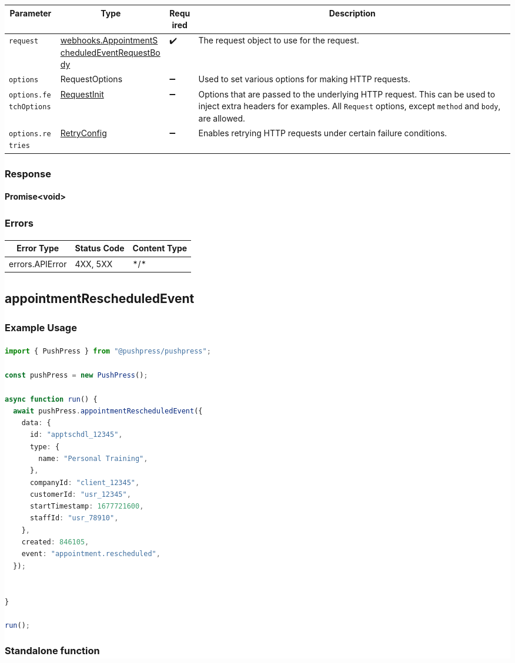 | Parameter                                                                                                                                                                      | Type                                                                                                                                                                           | Required                                                                                                                                                                       | Description                                                                                                                                                                    |
| ------------------------------------------------------------------------------------------------------------------------------------------------------------------------------ | ------------------------------------------------------------------------------------------------------------------------------------------------------------------------------ | ------------------------------------------------------------------------------------------------------------------------------------------------------------------------------ | ------------------------------------------------------------------------------------------------------------------------------------------------------------------------------ |
| `request`                                                                                                                                                                      | [webhooks.AppointmentScheduledEventRequestBody](../../models/webhooks/appointmentscheduledeventrequestbody.md)                                                                 | :heavy_check_mark:                                                                                                                                                             | The request object to use for the request.                                                                                                                                     |
| `options`                                                                                                                                                                      | RequestOptions                                                                                                                                                                 | :heavy_minus_sign:                                                                                                                                                             | Used to set various options for making HTTP requests.                                                                                                                          |
| `options.fetchOptions`                                                                                                                                                         | [RequestInit](https://developer.mozilla.org/en-US/docs/Web/API/Request/Request#options)                                                                                        | :heavy_minus_sign:                                                                                                                                                             | Options that are passed to the underlying HTTP request. This can be used to inject extra headers for examples. All `Request` options, except `method` and `body`, are allowed. |
| `options.retries`                                                                                                                                                              | [RetryConfig](../../lib/utils/retryconfig.md)                                                                                                                                  | :heavy_minus_sign:                                                                                                                                                             | Enables retrying HTTP requests under certain failure conditions.                                                                                                               |

### Response

**Promise\<void\>**

### Errors

| Error Type      | Status Code     | Content Type    |
| --------------- | --------------- | --------------- |
| errors.APIError | 4XX, 5XX        | \*/\*           |

## appointmentRescheduledEvent

### Example Usage

```typescript
import { PushPress } from "@pushpress/pushpress";

const pushPress = new PushPress();

async function run() {
  await pushPress.appointmentRescheduledEvent({
    data: {
      id: "apptschdl_12345",
      type: {
        name: "Personal Training",
      },
      companyId: "client_12345",
      customerId: "usr_12345",
      startTimestamp: 1677721600,
      staffId: "usr_78910",
    },
    created: 846105,
    event: "appointment.rescheduled",
  });


}

run();
```

### Standalone function
